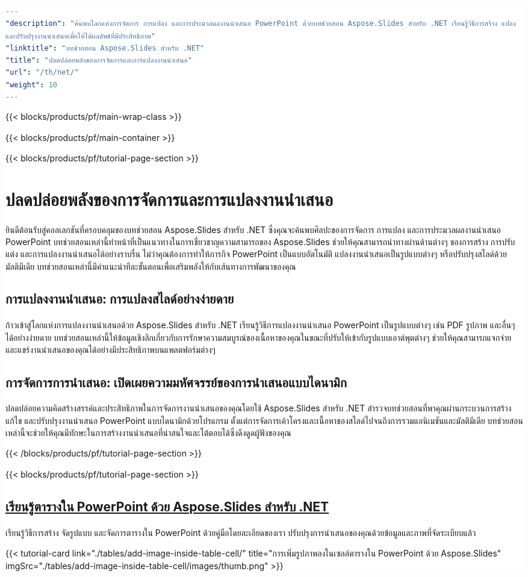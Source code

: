 ```yaml
---
"description": "ค้นพบโลกแห่งการจัดการ การแปลง และการประมวลผลงานนำเสนอ PowerPoint ด้วยบทช่วยสอน Aspose.Slides สำหรับ .NET เรียนรู้วิธีการสร้าง แปลง และปรับปรุงงานนำเสนอเพื่อให้ได้ผลลัพธ์ที่มีประสิทธิภาพ"
"linktitle": "บทช่วยสอน Aspose.Slides สำหรับ .NET"
"title": "ปลดปล่อยพลังของการจัดการและการแปลงงานนำเสนอ"
"url": "/th/net/"
"weight": 10
---
```


{{< blocks/products/pf/main-wrap-class >}}

{{< blocks/products/pf/main-container >}}

{{< blocks/products/pf/tutorial-page-section >}}

# ปลดปล่อยพลังของการจัดการและการแปลงงานนำเสนอ

ยินดีต้อนรับสู่คอลเลกชันที่ครอบคลุมของบทช่วยสอน Aspose.Slides สำหรับ .NET ซึ่งคุณจะค้นพบศิลปะของการจัดการ การแปลง และการประมวลผลงานนำเสนอ PowerPoint บทช่วยสอนเหล่านี้ทำหน้าที่เป็นแนวทางในการเชี่ยวชาญความสามารถของ Aspose.Slides ช่วยให้คุณสามารถนำทางผ่านด้านต่างๆ ของการสร้าง การปรับแต่ง และการแปลงงานนำเสนอได้อย่างราบรื่น ไม่ว่าคุณต้องการทำให้ภารกิจ PowerPoint เป็นแบบอัตโนมัติ แปลงงานนำเสนอเป็นรูปแบบต่างๆ หรือปรับปรุงสไลด์ด้วยมัลติมีเดีย บทช่วยสอนเหล่านี้มีคำแนะนำทีละขั้นตอนเพื่อเสริมพลังให้กับเส้นทางการพัฒนาของคุณ

## การแปลงงานนำเสนอ: การแปลงสไลด์อย่างง่ายดาย
ก้าวเข้าสู่โลกแห่งการแปลงงานนำเสนอด้วย Aspose.Slides สำหรับ .NET เรียนรู้วิธีการแปลงงานนำเสนอ PowerPoint เป็นรูปแบบต่างๆ เช่น PDF รูปภาพ และอื่นๆ ได้อย่างง่ายดาย บทช่วยสอนเหล่านี้ให้ข้อมูลเชิงลึกเกี่ยวกับการรักษาความสมบูรณ์ของเนื้อหาของคุณในขณะที่ปรับให้เข้ากับรูปแบบเอาต์พุตต่างๆ ช่วยให้คุณสามารถแจกจ่ายและแชร์งานนำเสนอของคุณได้อย่างมีประสิทธิภาพบนแพลตฟอร์มต่างๆ

## การจัดการการนำเสนอ: เปิดเผยความมหัศจรรย์ของการนำเสนอแบบไดนามิก
ปลดปล่อยความคิดสร้างสรรค์และประสิทธิภาพในการจัดการงานนำเสนอของคุณโดยใช้ Aspose.Slides สำหรับ .NET สำรวจบทช่วยสอนที่พาคุณผ่านกระบวนการสร้าง แก้ไข และปรับปรุงงานนำเสนอ PowerPoint แบบไดนามิกด้วยโปรแกรม ตั้งแต่การจัดการเค้าโครงและเนื้อหาของสไลด์ไปจนถึงการรวมแอนิเมชันและมัลติมีเดีย บทช่วยสอนเหล่านี้จะช่วยให้คุณมีทักษะในการสร้างงานนำเสนอที่น่าสนใจและโต้ตอบได้ซึ่งดึงดูดผู้ฟังของคุณ

{{< /blocks/products/pf/tutorial-page-section >}}

{{< blocks/products/pf/tutorial-page-section >}}
## [เรียนรู้ตารางใน PowerPoint ด้วย Aspose.Slides สำหรับ .NET](./tables/)
เรียนรู้วิธีการสร้าง จัดรูปแบบ และจัดการตารางใน PowerPoint ด้วยคู่มือโดยละเอียดของเรา ปรับปรุงการนำเสนอของคุณด้วยข้อมูลและภาพที่จัดระเบียบแล้ว

{{< tutorial-card link="./tables/add-image-inside-table-cell/" title="การเพิ่มรูปภาพลงในเซลล์ตารางใน PowerPoint ด้วย Aspose.Slides" imgSrc="./tables/add-image-inside-table-cell/images/thumb.png" >}}
